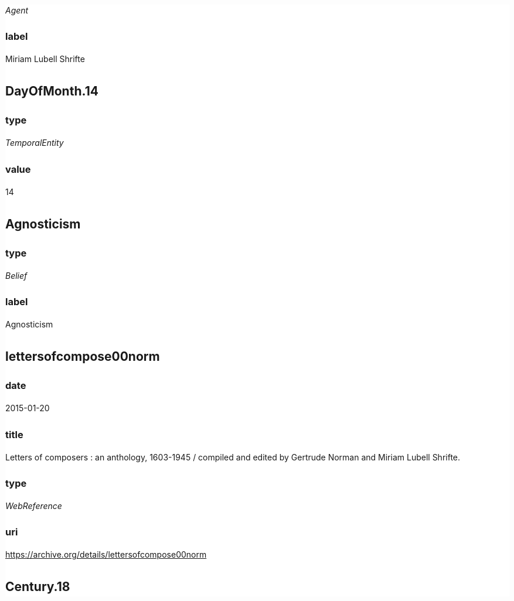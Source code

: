
*Agent*

### label


Miriam Lubell Shrifte

## DayOfMonth.14

### type


*TemporalEntity*

### value


14

## Agnosticism

### type


*Belief*

### label


Agnosticism

## lettersofcompose00norm

### date


2015-01-20

### title


Letters of composers : an anthology, 1603-1945 / compiled and edited by Gertrude Norman and Miriam Lubell Shrifte.

### type


*WebReference*

### uri


https://archive.org/details/lettersofcompose00norm

## Century.18
